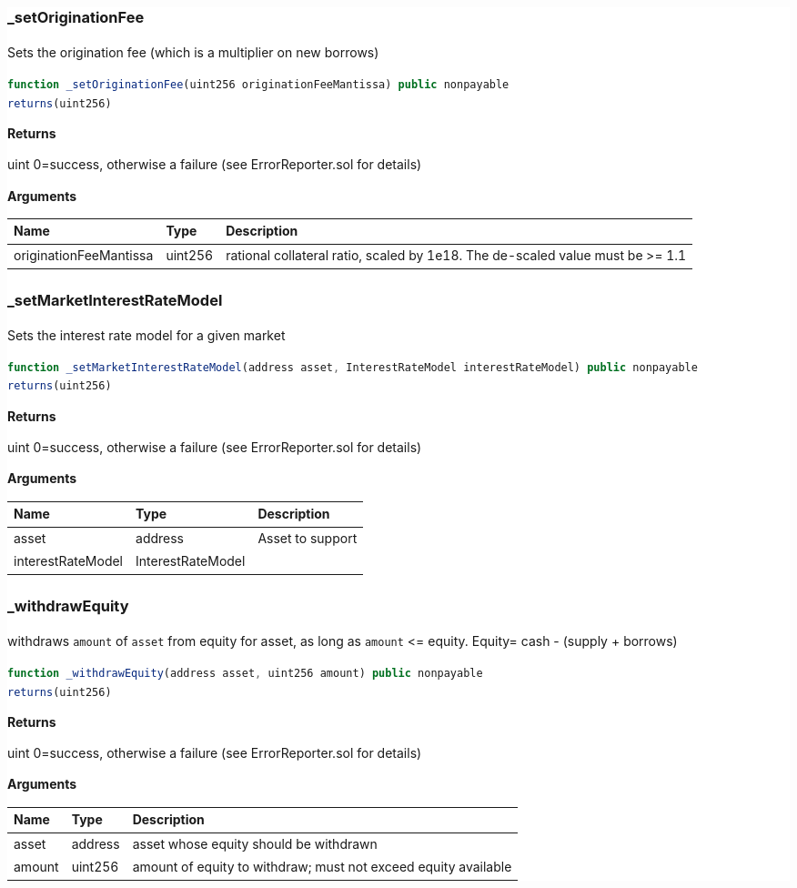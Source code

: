 ### \_setOriginationFee

Sets the origination fee \(which is a multiplier on new borrows\)

```javascript
function _setOriginationFee(uint256 originationFeeMantissa) public nonpayable
returns(uint256)
```

**Returns**

uint 0=success, otherwise a failure \(see ErrorReporter.sol for details\)

**Arguments**

| Name | Type | Description |
| :--- | :--- | :--- |
| originationFeeMantissa | uint256 | rational collateral ratio, scaled by 1e18. The de-scaled value must be &gt;= 1.1 |

### \_setMarketInterestRateModel

Sets the interest rate model for a given market

```javascript
function _setMarketInterestRateModel(address asset, InterestRateModel interestRateModel) public nonpayable
returns(uint256)
```

**Returns**

uint 0=success, otherwise a failure \(see ErrorReporter.sol for details\)

**Arguments**

| Name | Type | Description |
| :--- | :--- | :--- |
| asset | address | Asset to support |
| interestRateModel | InterestRateModel |  |

### \_withdrawEquity

withdraws `amount` of `asset` from equity for asset, as long as `amount` &lt;= equity. Equity= cash - \(supply + borrows\)

```javascript
function _withdrawEquity(address asset, uint256 amount) public nonpayable
returns(uint256)
```

**Returns**

uint 0=success, otherwise a failure \(see ErrorReporter.sol for details\)

**Arguments**

| Name | Type | Description |
| :--- | :--- | :--- |
| asset | address | asset whose equity should be withdrawn |
| amount | uint256 | amount of equity to withdraw; must not exceed equity available |

